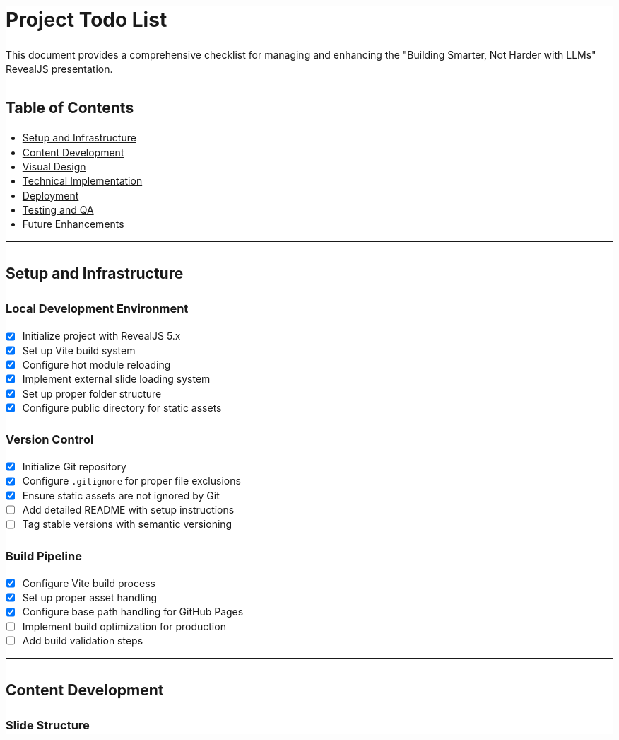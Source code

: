 # Project Todo List

This document provides a comprehensive checklist for managing and enhancing the "Building Smarter, Not Harder with LLMs" RevealJS presentation.

## Table of Contents

- [Setup and Infrastructure](#setup-and-infrastructure)
- [Content Development](#content-development)
- [Visual Design](#visual-design)
- [Technical Implementation](#technical-implementation)
- [Deployment](#deployment)
- [Testing and QA](#testing-and-qa)
- [Future Enhancements](#future-enhancements)

---

## Setup and Infrastructure

### Local Development Environment

- [x] Initialize project with RevealJS 5.x
- [x] Set up Vite build system
- [x] Configure hot module reloading
- [x] Implement external slide loading system
- [x] Set up proper folder structure
- [x] Configure public directory for static assets

### Version Control

- [x] Initialize Git repository
- [x] Configure `.gitignore` for proper file exclusions
- [x] Ensure static assets are not ignored by Git
- [ ] Add detailed README with setup instructions
- [ ] Tag stable versions with semantic versioning

### Build Pipeline

- [x] Configure Vite build process
- [x] Set up proper asset handling
- [x] Configure base path handling for GitHub Pages
- [ ] Implement build optimization for production
- [ ] Add build validation steps

---

## Content Development

### Slide Structure
